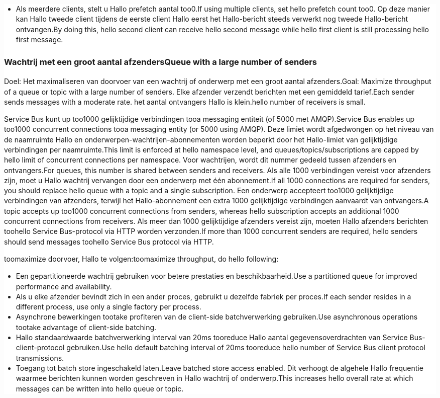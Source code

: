 * <span data-ttu-id="1925f-266">Als meerdere clients, stelt u Hallo prefetch aantal too0.</span><span class="sxs-lookup"><span data-stu-id="1925f-266">If using multiple clients, set hello prefetch count too0.</span></span> <span data-ttu-id="1925f-267">Op deze manier kan Hallo tweede client tijdens de eerste client Hallo eerst het Hallo-bericht steeds verwerkt nog tweede Hallo-bericht ontvangen.</span><span class="sxs-lookup"><span data-stu-id="1925f-267">By doing this, hello second client can receive hello second message while hello first client is still processing hello first message.</span></span>

### <a name="queue-with-a-large-number-of-senders"></a><span data-ttu-id="1925f-268">Wachtrij met een groot aantal afzenders</span><span class="sxs-lookup"><span data-stu-id="1925f-268">Queue with a large number of senders</span></span>
<span data-ttu-id="1925f-269">Doel: Het maximaliseren van doorvoer van een wachtrij of onderwerp met een groot aantal afzenders.</span><span class="sxs-lookup"><span data-stu-id="1925f-269">Goal: Maximize throughput of a queue or topic with a large number of senders.</span></span> <span data-ttu-id="1925f-270">Elke afzender verzendt berichten met een gemiddeld tarief.</span><span class="sxs-lookup"><span data-stu-id="1925f-270">Each sender sends messages with a moderate rate.</span></span> <span data-ttu-id="1925f-271">het aantal ontvangers Hallo is klein.</span><span class="sxs-lookup"><span data-stu-id="1925f-271">hello number of receivers is small.</span></span>

<span data-ttu-id="1925f-272">Service Bus kunt up too1000 gelijktijdige verbindingen tooa messaging entiteit (of 5000 met AMQP).</span><span class="sxs-lookup"><span data-stu-id="1925f-272">Service Bus enables up too1000 concurrent connections tooa messaging entity (or 5000 using AMQP).</span></span> <span data-ttu-id="1925f-273">Deze limiet wordt afgedwongen op het niveau van de naamruimte Hallo en onderwerpen-wachtrijen-abonnementen worden beperkt door het Hallo-limiet van gelijktijdige verbindingen per naamruimte.</span><span class="sxs-lookup"><span data-stu-id="1925f-273">This limit is enforced at hello namespace level, and queues/topics/subscriptions are capped by hello limit of concurrent connections per namespace.</span></span> <span data-ttu-id="1925f-274">Voor wachtrijen, wordt dit nummer gedeeld tussen afzenders en ontvangers.</span><span class="sxs-lookup"><span data-stu-id="1925f-274">For queues, this number is shared between senders and receivers.</span></span> <span data-ttu-id="1925f-275">Als alle 1000 verbindingen vereist voor afzenders zijn, moet u Hallo wachtrij vervangen door een onderwerp met één abonnement.</span><span class="sxs-lookup"><span data-stu-id="1925f-275">If all 1000 connections are required for senders, you should replace hello queue with a topic and a single subscription.</span></span> <span data-ttu-id="1925f-276">Een onderwerp accepteert too1000 gelijktijdige verbindingen van afzenders, terwijl het Hallo-abonnement een extra 1000 gelijktijdige verbindingen aanvaardt van ontvangers.</span><span class="sxs-lookup"><span data-stu-id="1925f-276">A topic accepts up too1000 concurrent connections from senders, whereas hello subscription accepts an additional 1000 concurrent connections from receivers.</span></span> <span data-ttu-id="1925f-277">Als meer dan 1000 gelijktijdige afzenders vereist zijn, moeten Hallo afzenders berichten toohello Service Bus-protocol via HTTP worden verzonden.</span><span class="sxs-lookup"><span data-stu-id="1925f-277">If more than 1000 concurrent senders are required, hello senders should send messages toohello Service Bus protocol via HTTP.</span></span>

<span data-ttu-id="1925f-278">toomaximize doorvoer, Hallo te volgen:</span><span class="sxs-lookup"><span data-stu-id="1925f-278">toomaximize throughput, do hello following:</span></span>

* <span data-ttu-id="1925f-279">Een gepartitioneerde wachtrij gebruiken voor betere prestaties en beschikbaarheid.</span><span class="sxs-lookup"><span data-stu-id="1925f-279">Use a partitioned queue for improved performance and availability.</span></span>
* <span data-ttu-id="1925f-280">Als u elke afzender bevindt zich in een ander proces, gebruikt u dezelfde fabriek per proces.</span><span class="sxs-lookup"><span data-stu-id="1925f-280">If each sender resides in a different process, use only a single factory per process.</span></span>
* <span data-ttu-id="1925f-281">Asynchrone bewerkingen tootake profiteren van de client-side batchverwerking gebruiken.</span><span class="sxs-lookup"><span data-stu-id="1925f-281">Use asynchronous operations tootake advantage of client-side batching.</span></span>
* <span data-ttu-id="1925f-282">Hallo standaardwaarde batchverwerking interval van 20ms tooreduce Hallo aantal gegevensoverdrachten van Service Bus-client-protocol gebruiken.</span><span class="sxs-lookup"><span data-stu-id="1925f-282">Use hello default batching interval of 20ms tooreduce hello number of Service Bus client protocol transmissions.</span></span>
* <span data-ttu-id="1925f-283">Toegang tot batch store ingeschakeld laten.</span><span class="sxs-lookup"><span data-stu-id="1925f-283">Leave batched store access enabled.</span></span> <span data-ttu-id="1925f-284">Dit verhoogt de algehele Hallo frequentie waarmee berichten kunnen worden geschreven in Hallo wachtrij of onderwerp.</span><span class="sxs-lookup"><span data-stu-id="1925f-284">This increases hello overall rate at which messages can be written into hello queue or topic.</span></span>